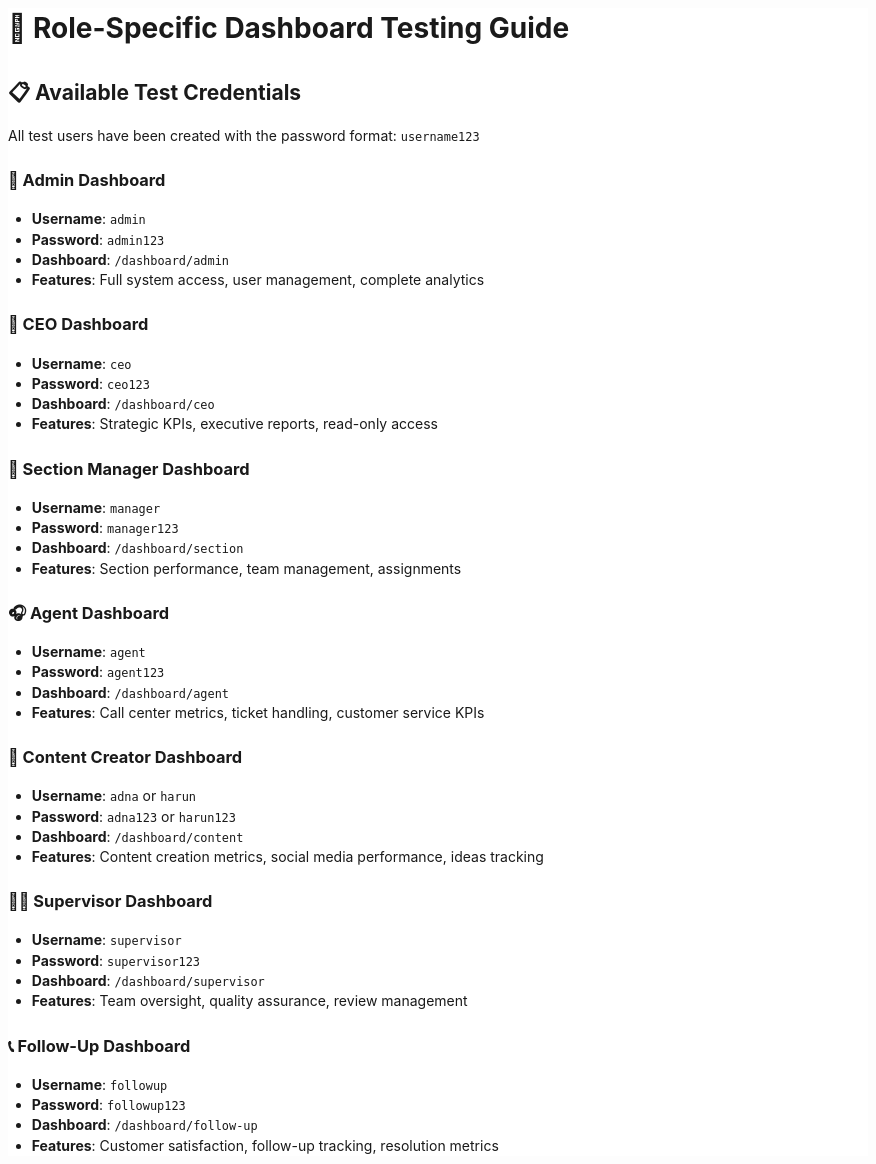 # 🎯 Role-Specific Dashboard Testing Guide

## 📋 Available Test Credentials

All test users have been created with the password format: `username123`

### **👑 Admin Dashboard**
- **Username**: `admin`
- **Password**: `admin123`
- **Dashboard**: `/dashboard/admin`
- **Features**: Full system access, user management, complete analytics

### **💼 CEO Dashboard**
- **Username**: `ceo`
- **Password**: `ceo123`
- **Dashboard**: `/dashboard/ceo`
- **Features**: Strategic KPIs, executive reports, read-only access

### **👥 Section Manager Dashboard**
- **Username**: `manager`
- **Password**: `manager123`
- **Dashboard**: `/dashboard/section`
- **Features**: Section performance, team management, assignments

### **🎧 Agent Dashboard**
- **Username**: `agent`
- **Password**: `agent123`
- **Dashboard**: `/dashboard/agent`
- **Features**: Call center metrics, ticket handling, customer service KPIs

### **🎨 Content Creator Dashboard**
- **Username**: `adna` or `harun`
- **Password**: `adna123` or `harun123`
- **Dashboard**: `/dashboard/content`
- **Features**: Content creation metrics, social media performance, ideas tracking

### **👨‍💼 Supervisor Dashboard**
- **Username**: `supervisor`
- **Password**: `supervisor123`
- **Dashboard**: `/dashboard/supervisor`
- **Features**: Team oversight, quality assurance, review management

### **📞 Follow-Up Dashboard**
- **Username**: `followup`
- **Password**: `followup123`
- **Dashboard**: `/dashboard/follow-up`
- **Features**: Customer satisfaction, follow-up tracking, resolution metrics
